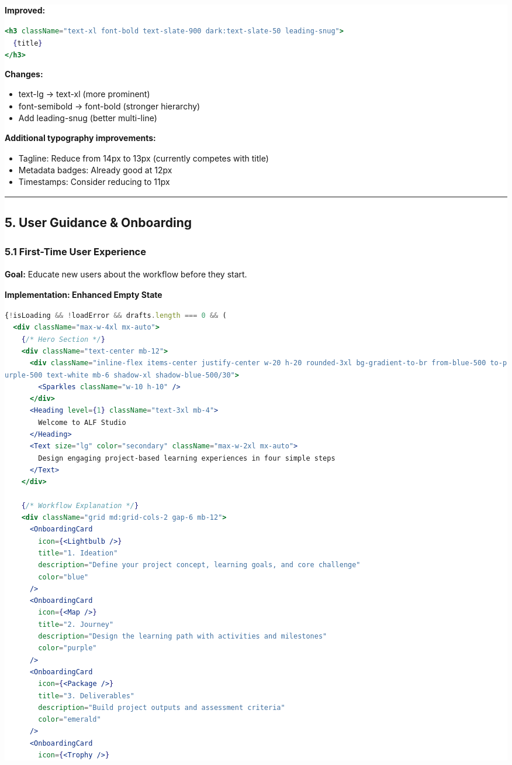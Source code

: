 **Improved:**
```jsx
<h3 className="text-xl font-bold text-slate-900 dark:text-slate-50 leading-snug">
  {title}
</h3>
```

**Changes:**
- text-lg → text-xl (more prominent)
- font-semibold → font-bold (stronger hierarchy)
- Add leading-snug (better multi-line)

**Additional typography improvements:**
- Tagline: Reduce from 14px to 13px (currently competes with title)
- Metadata badges: Already good at 12px
- Timestamps: Consider reducing to 11px

---

## 5. User Guidance & Onboarding

### 5.1 First-Time User Experience

**Goal:** Educate new users about the workflow before they start.

**Implementation: Enhanced Empty State**

```jsx
{!isLoading && !loadError && drafts.length === 0 && (
  <div className="max-w-4xl mx-auto">
    {/* Hero Section */}
    <div className="text-center mb-12">
      <div className="inline-flex items-center justify-center w-20 h-20 rounded-3xl bg-gradient-to-br from-blue-500 to-purple-500 text-white mb-6 shadow-xl shadow-blue-500/30">
        <Sparkles className="w-10 h-10" />
      </div>
      <Heading level={1} className="text-3xl mb-4">
        Welcome to ALF Studio
      </Heading>
      <Text size="lg" color="secondary" className="max-w-2xl mx-auto">
        Design engaging project-based learning experiences in four simple steps
      </Text>
    </div>

    {/* Workflow Explanation */}
    <div className="grid md:grid-cols-2 gap-6 mb-12">
      <OnboardingCard
        icon={<Lightbulb />}
        title="1. Ideation"
        description="Define your project concept, learning goals, and core challenge"
        color="blue"
      />
      <OnboardingCard
        icon={<Map />}
        title="2. Journey"
        description="Design the learning path with activities and milestones"
        color="purple"
      />
      <OnboardingCard
        icon={<Package />}
        title="3. Deliverables"
        description="Build project outputs and assessment criteria"
        color="emerald"
      />
      <OnboardingCard
        icon={<Trophy />}
```